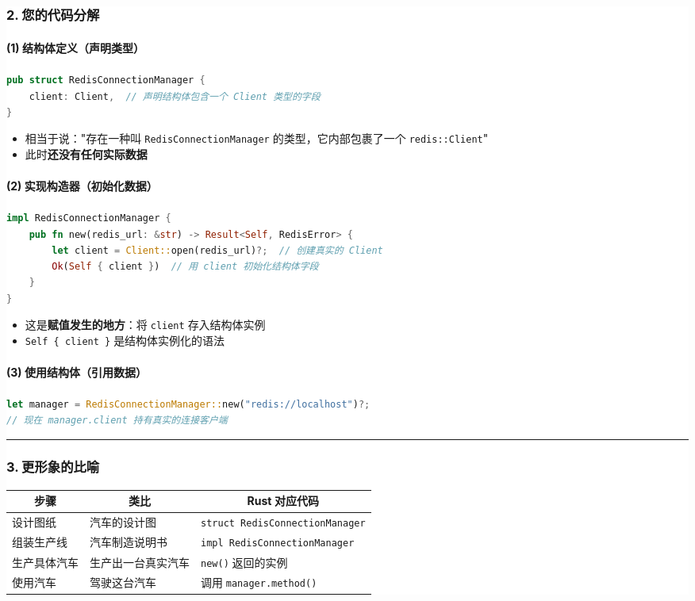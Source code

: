 
### 2. 您的代码分解
#### (1) 结构体定义（声明类型）
```rust
pub struct RedisConnectionManager {
    client: Client,  // 声明结构体包含一个 Client 类型的字段
}
```
- 相当于说："存在一种叫 `RedisConnectionManager` 的类型，它内部包裹了一个 `redis::Client`"
- 此时**还没有任何实际数据**

#### (2) 实现构造器（初始化数据）
```rust
impl RedisConnectionManager {
    pub fn new(redis_url: &str) -> Result<Self, RedisError> {
        let client = Client::open(redis_url)?;  // 创建真实的 Client
        Ok(Self { client })  // 用 client 初始化结构体字段
    }
}
```
- 这是**赋值发生的地方**：将 `client` 存入结构体实例
- `Self { client }` 是结构体实例化的语法

#### (3) 使用结构体（引用数据）
```rust
let manager = RedisConnectionManager::new("redis://localhost")?;
// 现在 manager.client 持有真实的连接客户端
```

---

### 3. 更形象的比喻
<table>
  <thead>
    <tr>
      <th>步骤</th>
      <th>类比</th>
      <th>Rust 对应代码</th>
    </tr>
  </thead>
  <tbody>
    <tr>
      <td>设计图纸</td>
      <td>汽车的设计图</td>
      <td><code>struct RedisConnectionManager</code></td>
    </tr>
    <tr>
      <td>组装生产线</td>
      <td>汽车制造说明书</td>
      <td><code>impl RedisConnectionManager</code></td>
    </tr>
    <tr>
      <td>生产具体汽车</td>
      <td>生产出一台真实汽车</td>
      <td><code>new()</code> 返回的实例</td>
    </tr>
    <tr>
      <td>使用汽车</td>
      <td>驾驶这台汽车</td>
      <td>调用 <code>manager.method()</code></td>
    </tr>
  </tbody>
</table>
